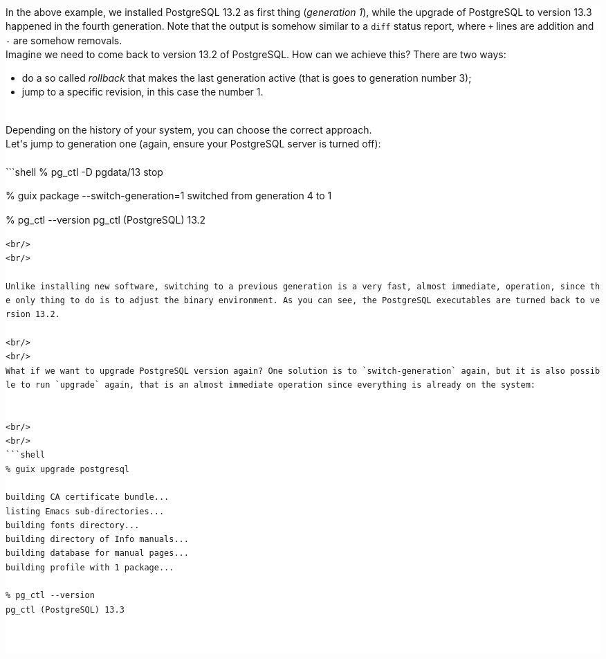 In the above example, we installed PostgreSQL 13.2 as first thing (*generation 1*), while the upgrade of PostgreSQL to version 13.3 happened in the fourth generation. Note that the output is somehow similar to a `diff` status report, where `+` lines are addition and `-` are somehow removals.
<br/>
Imagine we need to come back to version 13.2 of PostgreSQL. How can we achieve this?
There are two ways:
- do a so called *rollback* that makes the last generation active (that is goes to generation number 3);
- jump to a specific revision, in this case the number 1.

<br/>
Depending on the history of your system, you can choose the correct approach.
<br/>
Let's jump to generation one (again, ensure your PostgreSQL server is turned off):

<br/>
<br/>
```shell
% pg_ctl -D pgdata/13 stop

% guix package --switch-generation=1
switched from generation 4 to 1

% pg_ctl --version
pg_ctl (PostgreSQL) 13.2
```
<br/>
<br/>

Unlike installing new software, switching to a previous generation is a very fast, almost immediate, operation, since the only thing to do is to adjust the binary environment. As you can see, the PostgreSQL executables are turned back to version 13.2.

<br/>
<br/>
What if we want to upgrade PostgreSQL version again? One solution is to `switch-generation` again, but it is also possible to run `upgrade` again, that is an almost immediate operation since everything is already on the system:


<br/>
<br/>
```shell
% guix upgrade postgresql

building CA certificate bundle...
listing Emacs sub-directories...
building fonts directory...
building directory of Info manuals...
building database for manual pages...
building profile with 1 package...

% pg_ctl --version
pg_ctl (PostgreSQL) 13.3
```
<br/>
<br/>
